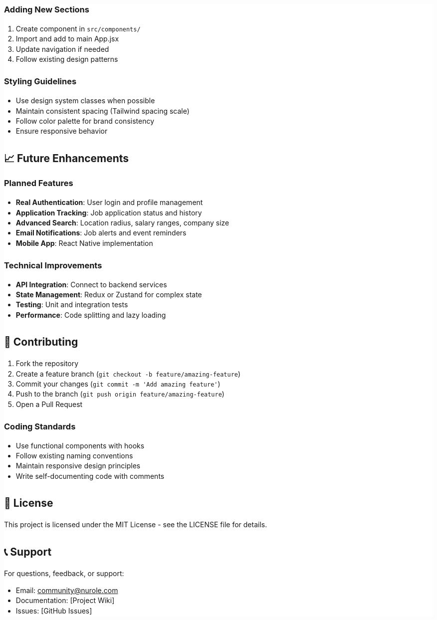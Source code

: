 ### Adding New Sections
1. Create component in `src/components/`
2. Import and add to main App.jsx
3. Update navigation if needed
4. Follow existing design patterns

### Styling Guidelines
- Use design system classes when possible
- Maintain consistent spacing (Tailwind spacing scale)
- Follow color palette for brand consistency
- Ensure responsive behavior

## 📈 Future Enhancements

### Planned Features
- **Real Authentication**: User login and profile management
- **Application Tracking**: Job application status and history
- **Advanced Search**: Location radius, salary ranges, company size
- **Email Notifications**: Job alerts and event reminders
- **Mobile App**: React Native implementation

### Technical Improvements
- **API Integration**: Connect to backend services
- **State Management**: Redux or Zustand for complex state
- **Testing**: Unit and integration tests
- **Performance**: Code splitting and lazy loading

## 🤝 Contributing

1. Fork the repository
2. Create a feature branch (`git checkout -b feature/amazing-feature`)
3. Commit your changes (`git commit -m 'Add amazing feature'`)
4. Push to the branch (`git push origin feature/amazing-feature`)
5. Open a Pull Request

### Coding Standards
- Use functional components with hooks
- Follow existing naming conventions
- Maintain responsive design principles
- Write self-documenting code with comments

## 📄 License

This project is licensed under the MIT License - see the LICENSE file for details.

## 📞 Support

For questions, feedback, or support:
- Email: community@nurole.com
- Documentation: [Project Wiki]
- Issues: [GitHub Issues]
